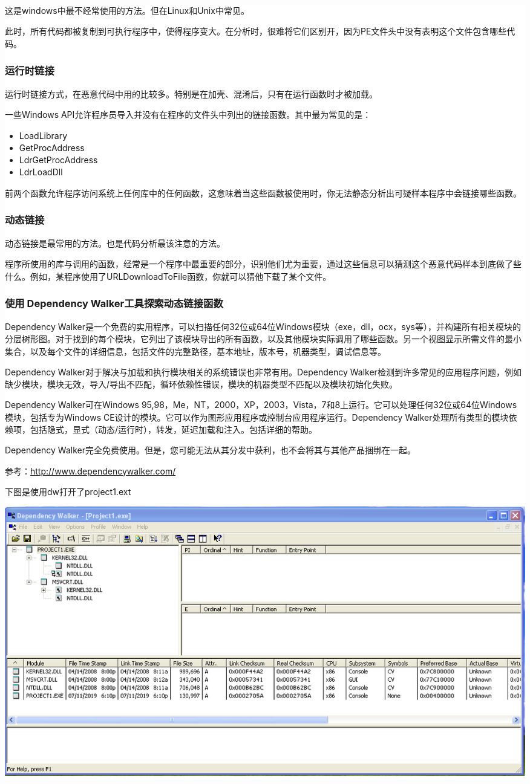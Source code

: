 这是windows中最不经常使用的方法。但在Linux和Unix中常见。

此时，所有代码都被复制到可执行程序中，使得程序变大。在分析时，很难将它们区别开，因为PE文件头中没有表明这个文件包含哪些代码。

### 运行时链接

运行时链接方式，在恶意代码中用的比较多。特别是在加壳、混淆后，只有在运行函数时才被加载。

一些Windows API允许程序员导入并没有在程序的文件头中列出的链接函数。其中最为常见的是：
- LoadLibrary
- GetProcAddress
- LdrGetProcAddress
- LdrLoadDll

前两个函数允许程序访问系统上任何库中的任何函数，这意味着当这些函数被使用时，你无法静态分析出可疑样本程序中会链接哪些函数。

### 动态链接

动态链接是最常用的方法。也是代码分析最该注意的方法。

程序所使用的库与调用的函数，经常是一个程序中最重要的部分，识别他们尤为重要，通过这些信息可以猜测这个恶意代码样本到底做了些什么。例如，某程序使用了URLDownloadToFile函数，你就可以猜他下载了某个文件。

### 使用 Dependency Walker工具探索动态链接函数

Dependency Walker是一个免费的实用程序，可以扫描任何32位或64位Windows模块（exe，dll，ocx，sys等），并构建所有相关模块的分层树形图。对于找到的每个模块，它列出了该模块导出的所有函数，以及其他模块实际调用了哪些函数。另一个视图显示所需文件的最小集合，以及每个文件的详细信息，包括文件的完整路径，基本地址，版本号，机器类型，调试信息等。

Dependency Walker对于解决与加载和执行模块相关的系统错误也非常有用。Dependency Walker检测到许多常见的应用程序问题，例如缺少模块，模块无效，导入/导出不匹配，循环依赖性错误，模块的机器类型不匹配以及模块初始化失败。

Dependency Walker可在Windows 95,98，Me，NT，2000，XP，2003，Vista，7和8上运行。它可以处理任何32位或64位Windows模块，包括专为Windows CE设计的模块。它可以作为图形应用程序或控制台应用程序运行。Dependency Walker处理所有类型的模块依赖项，包括隐式，显式（动态/运行时），转发，延迟加载和注入。包括详细的帮助。

Dependency Walker完全免费使用。但是，您可能无法从其分发中获利，也不会将其与其他产品捆绑在一起。

参考：http://www.dependencywalker.com/

下图是使用dw打开了project1.ext

![使用dependency walker打开project1.exe](images\dependencywalker\dw1.png)
